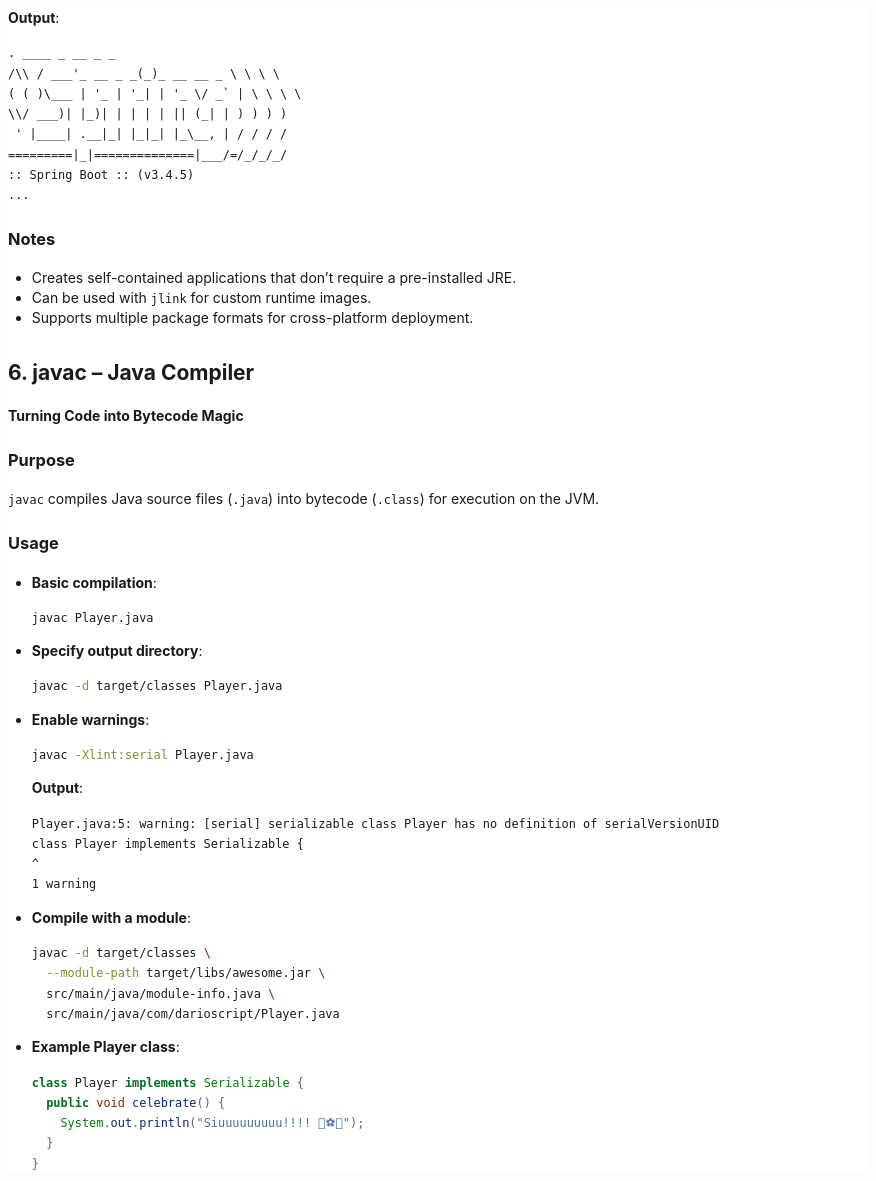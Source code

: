   **Output**:
  ```
  . ____ _ __ _ _
  /\\ / ___'_ __ _ _(_)_ __ __ _ \ \ \ \
  ( ( )\___ | '_ | '_| | '_ \/ _` | \ \ \ \
  \\/ ___)| |_)| | | | | || (_| | ) ) ) )
   ' |____| .__|_| |_|_| |_\__, | / / / /
  =========|_|==============|___/=/_/_/_/
  :: Spring Boot :: (v3.4.5)
  ...
  ```

### Notes
- Creates self-contained applications that don’t require a pre-installed JRE.
- Can be used with `jlink` for custom runtime images.
- Supports multiple package formats for cross-platform deployment.

## 6. javac – Java Compiler
**Turning Code into Bytecode Magic**

### Purpose
`javac` compiles Java source files (`.java`) into bytecode (`.class`) for execution on the JVM.

### Usage
- **Basic compilation**:
  ```bash
  javac Player.java
  ```
- **Specify output directory**:
  ```bash
  javac -d target/classes Player.java
  ```
- **Enable warnings**:
  ```bash
  javac -Xlint:serial Player.java
  ```
  **Output**:
  ```
  Player.java:5: warning: [serial] serializable class Player has no definition of serialVersionUID
  class Player implements Serializable {
  ^
  1 warning
  ```
- **Compile with a module**:
  ```bash
  javac -d target/classes \
    --module-path target/libs/awesome.jar \
    src/main/java/module-info.java \
    src/main/java/com/darioscript/Player.java
  ```
- **Example Player class**:
  ```java
  class Player implements Serializable {
    public void celebrate() {
      System.out.println("Siuuuuuuuuu!!!! 🕺⚽🔥");
    }
  }
  ```
